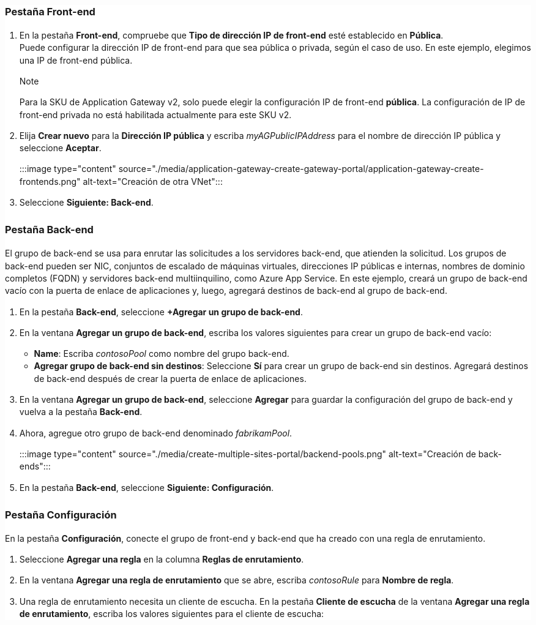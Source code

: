 ### <a name="frontends-tab"></a>Pestaña Front-end

1. En la pestaña **Front-end**, compruebe que **Tipo de dirección IP de front-end** esté establecido en **Pública**. <br>Puede configurar la dirección IP de front-end para que sea pública o privada, según el caso de uso. En este ejemplo, elegimos una IP de front-end pública.
   > [!NOTE]
   > Para la SKU de Application Gateway v2, solo puede elegir la configuración IP de front-end **pública**. La configuración de IP de front-end privada no está habilitada actualmente para este SKU v2.

2. Elija **Crear nuevo** para la **Dirección IP pública** y escriba *myAGPublicIPAddress* para el nombre de dirección IP pública y seleccione **Aceptar**. 

     :::image type="content" source="./media/application-gateway-create-gateway-portal/application-gateway-create-frontends.png" alt-text="Creación de otra VNet":::

3. Seleccione **Siguiente: Back-end**.

### <a name="backends-tab"></a>Pestaña Back-end

El grupo de back-end se usa para enrutar las solicitudes a los servidores back-end, que atienden la solicitud. Los grupos de back-end pueden ser NIC, conjuntos de escalado de máquinas virtuales, direcciones IP públicas e internas, nombres de dominio completos (FQDN) y servidores back-end multiinquilino, como Azure App Service. En este ejemplo, creará un grupo de back-end vacío con la puerta de enlace de aplicaciones y, luego, agregará destinos de back-end al grupo de back-end.

1. En la pestaña **Back-end**, seleccione **+Agregar un grupo de back-end**.

2. En la ventana **Agregar un grupo de back-end**, escriba los valores siguientes para crear un grupo de back-end vacío:

    - **Name**: Escriba *contosoPool* como nombre del grupo back-end.
    - **Agregar grupo de back-end sin destinos**: Seleccione **Sí** para crear un grupo de back-end sin destinos. Agregará destinos de back-end después de crear la puerta de enlace de aplicaciones.

3. En la ventana **Agregar un grupo de back-end**, seleccione **Agregar** para guardar la configuración del grupo de back-end y vuelva a la pestaña **Back-end**.
4. Ahora, agregue otro grupo de back-end denominado *fabrikamPool*.

    :::image type="content" source="./media/create-multiple-sites-portal/backend-pools.png" alt-text="Creación de back-ends":::

4. En la pestaña **Back-end**, seleccione **Siguiente: Configuración**.

### <a name="configuration-tab"></a>Pestaña Configuración

En la pestaña **Configuración**, conecte el grupo de front-end y back-end que ha creado con una regla de enrutamiento.

1. Seleccione **Agregar una regla** en la columna **Reglas de enrutamiento**.

2. En la ventana **Agregar una regla de enrutamiento** que se abre, escriba *contosoRule* para **Nombre de regla**.

3. Una regla de enrutamiento necesita un cliente de escucha. En la pestaña **Cliente de escucha** de la ventana **Agregar una regla de enrutamiento**, escriba los valores siguientes para el cliente de escucha:
